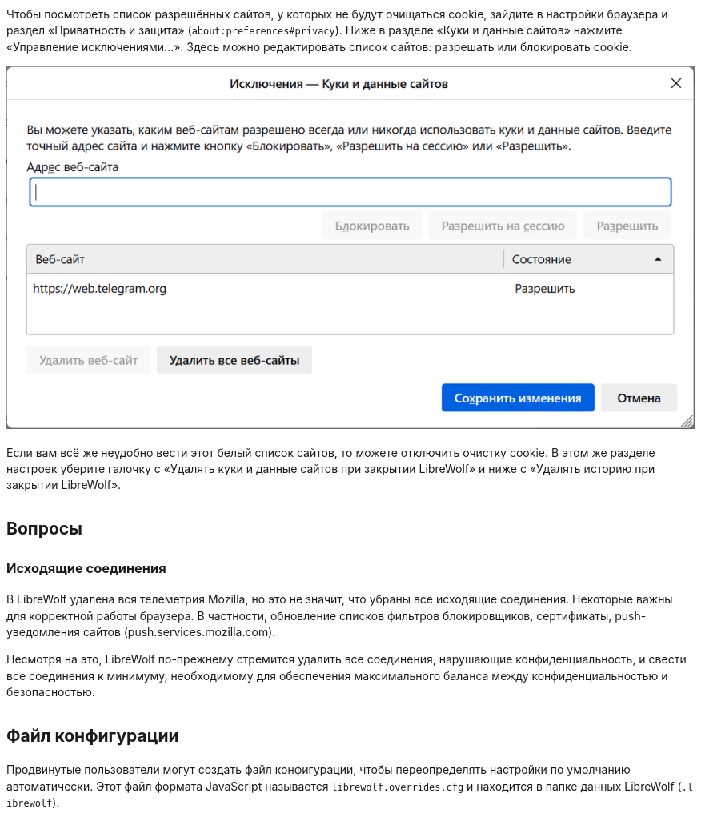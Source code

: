 Чтобы посмотреть список разрешённых сайтов, у которых не будут очищаться cookie,
зайдите в настройки браузера и раздел «Приватность и защита» (`about:preferences#privacy`).
Ниже в разделе «Куки и данные сайтов» нажмите «Управление исключениями...».
Здесь можно редактировать список сайтов: разрешать или блокировать cookie.

![Управление исключениями](manage_exceptions.png)

Если вам всё же неудобно вести этот белый список сайтов, то можете отключить
очистку cookie. В этом же разделе настроек уберите галочку с
«Удалять куки и данные сайтов при закрытии LibreWolf» и ниже с
«Удалять историю при закрытии LibreWolf».

## Вопросы

### Исходящие соединения

В LibreWolf удалена вся телеметрия Mozilla, но это не значит, что убраны все
исходящие соединения. Некоторые важны для корректной работы браузера. В
частности, обновление списков фильтров блокировщиков, сертификаты,
push-уведомления сайтов (push.services.mozilla.com).

Несмотря на это, LibreWolf по-прежнему стремится удалить все соединения,
нарушающие конфиденциальность, и свести все соединения к минимуму, необходимому
для обеспечения максимального баланса между конфиденциальностью и безопасностью.

## Файл конфигурации

Продвинутые пользователи могут создать файл конфигурации, чтобы переопределять
настройки по умолчанию автоматически. Этот файл формата JavaScript называется
`librewolf.overrides.cfg` и находится в папке данных LibreWolf (`.librewolf`).
